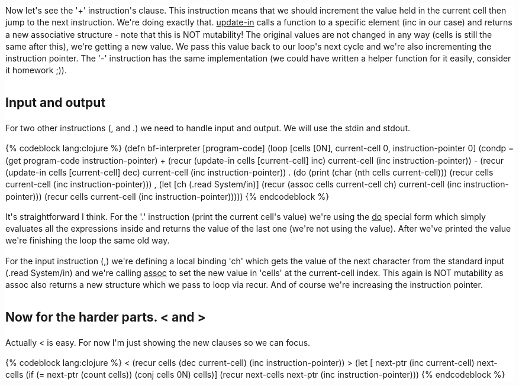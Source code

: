 Now let's see the '+' instruction's clause. 
This instruction means that we should increment the value held in the current cell then jump to the next instruction. We're doing exactly that. [update-in](http://clojuredocs.org/clojure_core/clojure.core/update-in) calls a function to a specific element (inc in our case) and returns a new associative structure - note that this is NOT mutability! The original values are not changed in any way (cells is still the same after this), we're getting a new value. We pass this value back to our loop's next cycle and we're also incrementing the instruction pointer. The '-' instruction has the same implementation (we could have written a helper function for it easily, consider it homework ;)).

## Input and output

For two other instructions (, and .) we need to handle input and output. We will use the stdin and stdout. 

{% codeblock lang:clojure %}
(defn bf-interpreter [program-code]
    (loop [cells [0N], current-cell 0, instruction-pointer 0]
        (condp = (get program-code instruction-pointer)
        \+  (recur (update-in cells [current-cell] inc) current-cell (inc instruction-pointer))
        \-  (recur (update-in cells [current-cell] dec) current-cell (inc instruction-pointer))
        \.  (do
                (print (char (nth cells current-cell)))
                (recur cells current-cell (inc instruction-pointer)))
        \,  (let [ch (.read System/in)]
                (recur (assoc cells current-cell ch) current-cell (inc instruction-pointer)))
        (recur cells current-cell (inc instruction-pointer)))))
{% endcodeblock %}

It's straightforward I think. For the '.' instruction (print the current cell's value) we're using the [do](http://clojure.org/special_forms#Special%20Forms--(do%20exprs*)) special form which simply evaluates all the expressions inside and returns the value of the last one (we're not using the value). After we've printed the value we're finishing the loop the same old way.

For the input instruction (,) we're defining a local binding 'ch' which gets the value of the next character from the standard input (.read System/in) and we're calling [assoc](http://clojuredocs.org/clojure_core/clojure.core/assoc) to set the new value in 'cells' at the current-cell index. This again is NOT mutability as assoc also returns a new structure which we pass to loop via recur. And of course we're increasing the instruction pointer.

## Now for the harder parts. &lt; and &gt;

Actually &lt; is easy. For now I'm just showing the new clauses so we can focus.

{% codeblock lang:clojure %}
                \<  (recur cells (dec current-cell) (inc instruction-pointer))
                \>  (let [
                            next-ptr (inc current-cell)
                            next-cells (if (= next-ptr (count cells)) 
                                            (conj cells 0N) 
                                             cells)]
                            (recur next-cells next-ptr (inc instruction-pointer)))
{% endcodeblock %}

